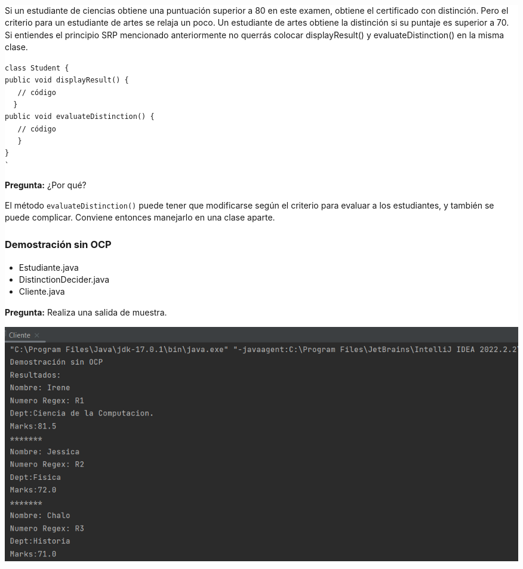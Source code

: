 Si un estudiante de ciencias obtiene una puntuación superior a 80 en este examen, obtiene el certificado con distinción. 
Pero el criterio para un estudiante de artes se relaja un poco. Un estudiante de artes obtiene la distinción si su puntaje es
superior a 70.
Si entiendes el principio SRP mencionado anteriormente no querrás colocar displayResult() y evaluateDistinction()
en la misma clase.

```
class Student {
public void displayResult() {
   // código
  }
public void evaluateDistinction() {   
   // código
   }
}
`
```

**Pregunta:** ¿Por qué?

El método `evaluateDistinction()` puede tener que modificarse según el criterio para evaluar a los estudiantes, y también se puede complicar. Conviene entonces manejarlo en una clase aparte.

### Demostración sin OCP

- Estudiante.java
- DistinctionDecider.java
- Cliente.java


**Pregunta:** Realiza una salida de muestra.

![](sources/2023-05-14-22-43-36.png)
